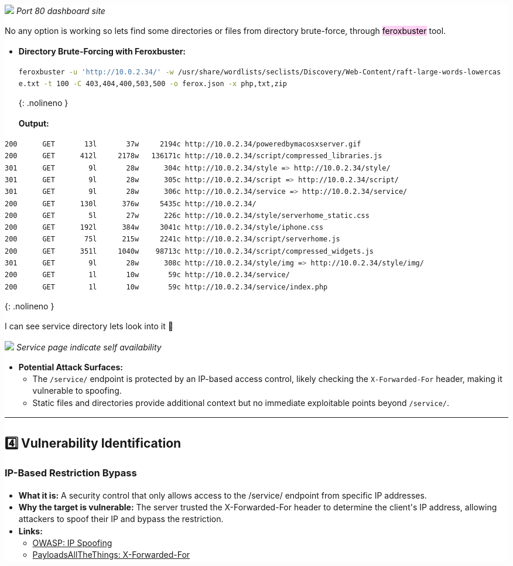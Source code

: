 ![](Pasted%20image%2020250802221810.png)
_Port 80 dashboard site_

No any option is working so lets find some directories or files from directory brute-force, through <mark style="background: #FFB8EBA6;">feroxbuster</mark> tool.

- **Directory Brute-Forcing with Feroxbuster:**  
  ```bash
  feroxbuster -u 'http://10.0.2.34/' -w /usr/share/wordlists/seclists/Discovery/Web-Content/raft-large-words-lowercase.txt -t 100 -C 403,404,400,503,500 -o ferox.json -x php,txt,zip
  ```
  {: .nolineno }

  **Output:**  
```bash
200      GET       13l       37w     2194c http://10.0.2.34/poweredbymacosxserver.gif
200      GET      412l     2178w   136171c http://10.0.2.34/script/compressed_libraries.js
301      GET        9l       28w      304c http://10.0.2.34/style => http://10.0.2.34/style/
301      GET        9l       28w      305c http://10.0.2.34/script => http://10.0.2.34/script/
301      GET        9l       28w      306c http://10.0.2.34/service => http://10.0.2.34/service/
200      GET      130l      376w     5435c http://10.0.2.34/
200      GET        5l       27w      226c http://10.0.2.34/style/serverhome_static.css
200      GET      192l      384w     3041c http://10.0.2.34/style/iphone.css
200      GET       75l      215w     2241c http://10.0.2.34/script/serverhome.js
200      GET      351l     1040w    98713c http://10.0.2.34/script/compressed_widgets.js
301      GET        9l       28w      308c http://10.0.2.34/style/img => http://10.0.2.34/style/img/
200      GET        1l       10w       59c http://10.0.2.34/service/
200      GET        1l       10w       59c http://10.0.2.34/service/index.php
```
{: .nolineno }

I can see service directory lets look into it 🔻

![](Pasted%20image%2020250803102635.png)
_Service page indicate self availability_

- **Potential Attack Surfaces:**  
  - The `/service/` endpoint is protected by an IP-based access control, likely checking the `X-Forwarded-For` header, making it vulnerable to spoofing.  
  - Static files and directories provide additional context but no immediate exploitable points beyond `/service/`.

___

## **4️⃣ Vulnerability Identification**

### **IP-Based Restriction Bypass**

- **What it is:** A security control that only allows access to the /service/ endpoint from specific IP addresses.
- **Why the target is vulnerable:** The server trusted the X-Forwarded-For header to determine the client's IP address, allowing attackers to spoof their IP and bypass the restriction.
- **Links:**  
  - [OWASP: IP Spoofing](https://owasp.org/www-community/attacks/IP_Spoofing)  
  - [PayloadsAllTheThings: X-Forwarded-For](https://github.com/swisskyrepo/PayloadsAllTheThings/tree/master/X-Forwarded-For)  
  